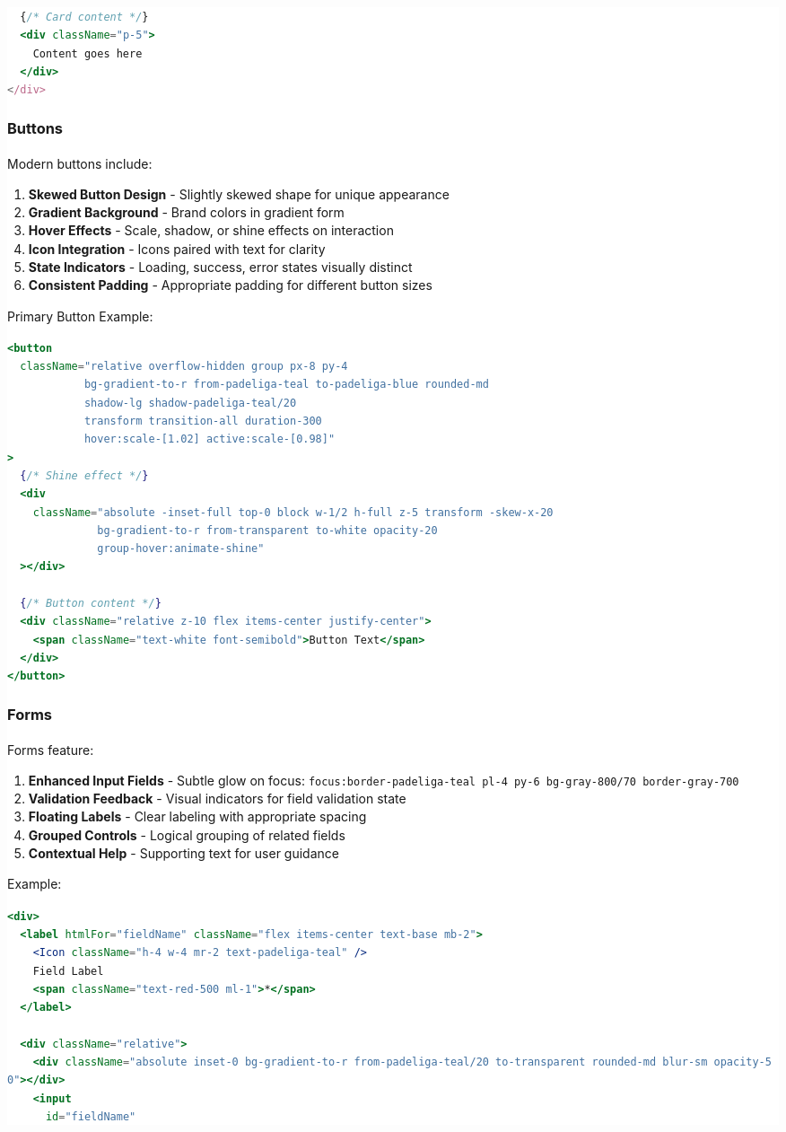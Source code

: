 ```jsx
  {/* Card content */}
  <div className="p-5">
    Content goes here
  </div>
</div>
```

### Buttons

Modern buttons include:

1. **Skewed Button Design** - Slightly skewed shape for unique appearance
2. **Gradient Background** - Brand colors in gradient form
3. **Hover Effects** - Scale, shadow, or shine effects on interaction
4. **Icon Integration** - Icons paired with text for clarity
5. **State Indicators** - Loading, success, error states visually distinct
6. **Consistent Padding** - Appropriate padding for different button sizes

Primary Button Example:
```jsx
<button
  className="relative overflow-hidden group px-8 py-4 
            bg-gradient-to-r from-padeliga-teal to-padeliga-blue rounded-md
            shadow-lg shadow-padeliga-teal/20
            transform transition-all duration-300
            hover:scale-[1.02] active:scale-[0.98]"
>
  {/* Shine effect */}
  <div 
    className="absolute -inset-full top-0 block w-1/2 h-full z-5 transform -skew-x-20 
              bg-gradient-to-r from-transparent to-white opacity-20 
              group-hover:animate-shine"
  ></div>
  
  {/* Button content */}
  <div className="relative z-10 flex items-center justify-center">
    <span className="text-white font-semibold">Button Text</span>
  </div>
</button>
```

### Forms

Forms feature:

1. **Enhanced Input Fields** - Subtle glow on focus: `focus:border-padeliga-teal pl-4 py-6 bg-gray-800/70 border-gray-700`
2. **Validation Feedback** - Visual indicators for field validation state
3. **Floating Labels** - Clear labeling with appropriate spacing
4. **Grouped Controls** - Logical grouping of related fields
5. **Contextual Help** - Supporting text for user guidance

Example:
```jsx
<div>
  <label htmlFor="fieldName" className="flex items-center text-base mb-2">
    <Icon className="h-4 w-4 mr-2 text-padeliga-teal" />
    Field Label
    <span className="text-red-500 ml-1">*</span>
  </label>
  
  <div className="relative">
    <div className="absolute inset-0 bg-gradient-to-r from-padeliga-teal/20 to-transparent rounded-md blur-sm opacity-50"></div>
    <input
      id="fieldName"
```